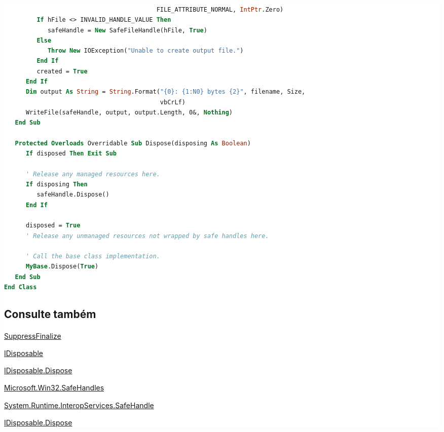 ```vb
                                          FILE_ATTRIBUTE_NORMAL, IntPtr.Zero)
         If hFile <> INVALID_HANDLE_VALUE Then
            safeHandle = New SafeFileHandle(hFile, True)
         Else
            Throw New IOException("Unable to create output file.")
         End If
         created = True
      End If
      Dim output As String = String.Format("{0}: {1:N0} bytes {2}", filename, Size, 
                                           vbCrLf)
      WriteFile(safeHandle, output, output.Length, 0&, Nothing)                                     
   End Sub

   Protected Overloads Overridable Sub Dispose(disposing As Boolean)
      If disposed Then Exit Sub

      ' Release any managed resources here.
      If disposing Then
         safeHandle.Dispose()
      End If

      disposed = True
      ' Release any unmanaged resources not wrapped by safe handles here.

      ' Call the base class implementation.
      MyBase.Dispose(True)
   End Sub
End Class
```

## <a name="see-also"></a>Consulte também

[SuppressFinalize](xref:System.GC.SuppressFinalize(System.Object))

[IDisposable](xref:System.IDisposable)

[IDisposable.Dispose](xref:System.IDisposable.Dispose)

[Microsoft.Win32.SafeHandles](xref:Microsoft.Win32.SafeHandles)

[System.Runtime.InteropServices.SafeHandle](xref:System.Runtime.InteropServices.SafeHandle)

[IDisposable.Dispose](xref:System.IDisposable.Dispose)







